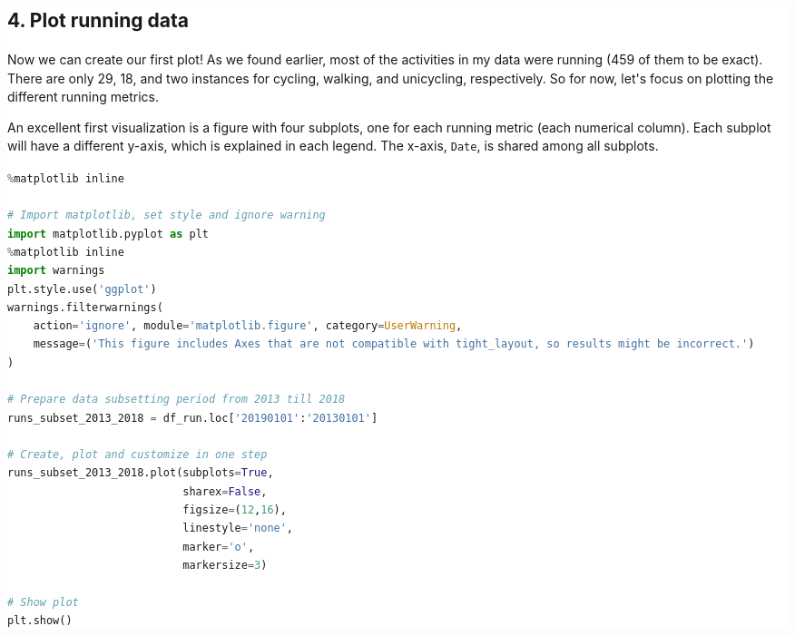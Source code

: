 ## 4. Plot running data
<p>Now we can create our first plot! As we found earlier, most of the activities in my data were running (459 of them to be exact). There are only 29, 18, and two instances for cycling, walking, and unicycling, respectively. So for now, let's focus on plotting the different running metrics.</p>
<p>An excellent first visualization is a figure with four subplots, one for each running metric (each numerical column). Each subplot will have a different y-axis, which is explained in each legend. The x-axis, <code>Date</code>, is shared among all subplots.</p>

```python
%matplotlib inline

# Import matplotlib, set style and ignore warning
import matplotlib.pyplot as plt
%matplotlib inline
import warnings
plt.style.use('ggplot')
warnings.filterwarnings(
    action='ignore', module='matplotlib.figure', category=UserWarning,
    message=('This figure includes Axes that are not compatible with tight_layout, so results might be incorrect.')
)

# Prepare data subsetting period from 2013 till 2018
runs_subset_2013_2018 = df_run.loc['20190101':'20130101']

# Create, plot and customize in one step
runs_subset_2013_2018.plot(subplots=True,
                           sharex=False,
                           figsize=(12,16),
                           linestyle='none',
                           marker='o',
                           markersize=3)

# Show plot
plt.show()
```
